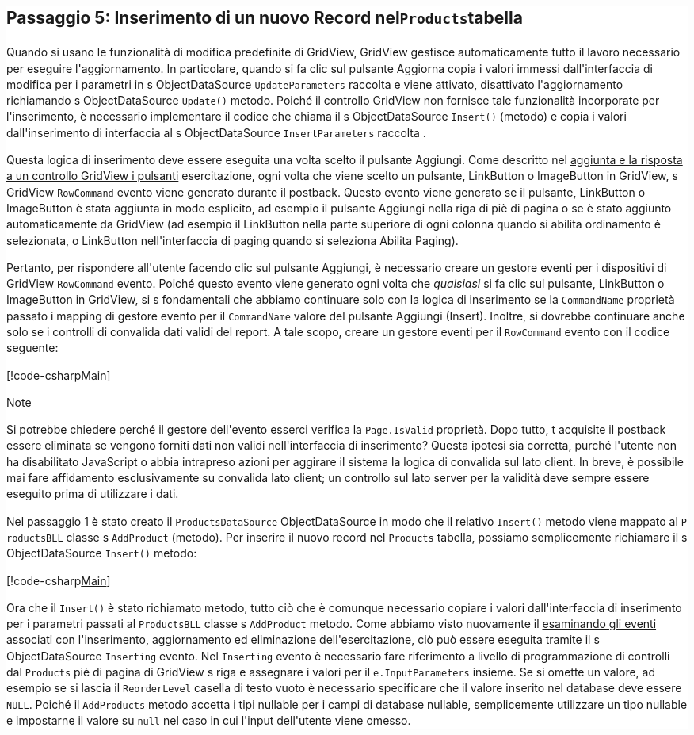 
## <a name="step-5-inserting-a-new-record-into-theproductstable"></a>Passaggio 5: Inserimento di un nuovo Record nel`Products`tabella

Quando si usano le funzionalità di modifica predefinite di GridView, GridView gestisce automaticamente tutto il lavoro necessario per eseguire l'aggiornamento. In particolare, quando si fa clic sul pulsante Aggiorna copia i valori immessi dall'interfaccia di modifica per i parametri in s ObjectDataSource `UpdateParameters` raccolta e viene attivato, disattivato l'aggiornamento richiamando s ObjectDataSource `Update()` metodo. Poiché il controllo GridView non fornisce tale funzionalità incorporate per l'inserimento, è necessario implementare il codice che chiama il s ObjectDataSource `Insert()` (metodo) e copia i valori dall'inserimento di interfaccia al s ObjectDataSource `InsertParameters` raccolta .

Questa logica di inserimento deve essere eseguita una volta scelto il pulsante Aggiungi. Come descritto nel [aggiunta e la risposta a un controllo GridView i pulsanti](../custom-button-actions/adding-and-responding-to-buttons-to-a-gridview-cs.md) esercitazione, ogni volta che viene scelto un pulsante, LinkButton o ImageButton in GridView, s GridView `RowCommand` evento viene generato durante il postback. Questo evento viene generato se il pulsante, LinkButton o ImageButton è stata aggiunta in modo esplicito, ad esempio il pulsante Aggiungi nella riga di piè di pagina o se è stato aggiunto automaticamente da GridView (ad esempio il LinkButton nella parte superiore di ogni colonna quando si abilita ordinamento è selezionata, o LinkButton nell'interfaccia di paging quando si seleziona Abilita Paging).

Pertanto, per rispondere all'utente facendo clic sul pulsante Aggiungi, è necessario creare un gestore eventi per i dispositivi di GridView `RowCommand` evento. Poiché questo evento viene generato ogni volta che *qualsiasi* si fa clic sul pulsante, LinkButton o ImageButton in GridView, si s fondamentali che abbiamo continuare solo con la logica di inserimento se la `CommandName` proprietà passato i mapping di gestore evento per il `CommandName` valore del pulsante Aggiungi (Insert). Inoltre, si dovrebbe continuare anche solo se i controlli di convalida dati validi del report. A tale scopo, creare un gestore eventi per il `RowCommand` evento con il codice seguente:


[!code-csharp[Main](inserting-a-new-record-from-the-gridview-s-footer-cs/samples/sample6.cs)]

> [!NOTE]
> Si potrebbe chiedere perché il gestore dell'evento esserci verifica la `Page.IsValid` proprietà. Dopo tutto, t acquisite il postback essere eliminata se vengono forniti dati non validi nell'interfaccia di inserimento? Questa ipotesi sia corretta, purché l'utente non ha disabilitato JavaScript o abbia intrapreso azioni per aggirare il sistema la logica di convalida sul lato client. In breve, è possibile mai fare affidamento esclusivamente su convalida lato client; un controllo sul lato server per la validità deve sempre essere eseguito prima di utilizzare i dati.


Nel passaggio 1 è stato creato il `ProductsDataSource` ObjectDataSource in modo che il relativo `Insert()` metodo viene mappato al `ProductsBLL` classe s `AddProduct` (metodo). Per inserire il nuovo record nel `Products` tabella, possiamo semplicemente richiamare il s ObjectDataSource `Insert()` metodo:


[!code-csharp[Main](inserting-a-new-record-from-the-gridview-s-footer-cs/samples/sample7.cs)]

Ora che il `Insert()` è stato richiamato metodo, tutto ciò che è comunque necessario copiare i valori dall'interfaccia di inserimento per i parametri passati al `ProductsBLL` classe s `AddProduct` metodo. Come abbiamo visto nuovamente il [esaminando gli eventi associati con l'inserimento, aggiornamento ed eliminazione](../editing-inserting-and-deleting-data/examining-the-events-associated-with-inserting-updating-and-deleting-cs.md) dell'esercitazione, ciò può essere eseguita tramite il s ObjectDataSource `Inserting` evento. Nel `Inserting` evento è necessario fare riferimento a livello di programmazione di controlli dal `Products` piè di pagina di GridView s riga e assegnare i valori per il `e.InputParameters` insieme. Se si omette un valore, ad esempio se si lascia il `ReorderLevel` casella di testo vuoto è necessario specificare che il valore inserito nel database deve essere `NULL`. Poiché il `AddProducts` metodo accetta i tipi nullable per i campi di database nullable, semplicemente utilizzare un tipo nullable e impostarne il valore su `null` nel caso in cui l'input dell'utente viene omesso.
